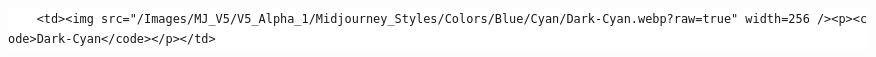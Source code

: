 		<td><img src="/Images/MJ_V5/V5_Alpha_1/Midjourney_Styles/Colors/Blue/Cyan/Dark-Cyan.webp?raw=true" width=256 /><p><code>Dark-Cyan</code></p></td>